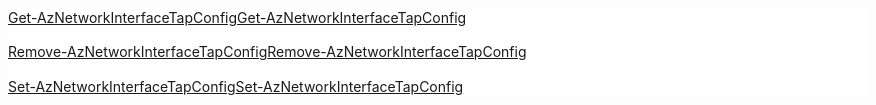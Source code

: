 [<span data-ttu-id="9070c-142">Get-AzNetworkInterfaceTapConfig</span><span class="sxs-lookup"><span data-stu-id="9070c-142">Get-AzNetworkInterfaceTapConfig</span></span>](./Get-AzNetworkInterfaceTapConfig.md)

[<span data-ttu-id="9070c-143">Remove-AzNetworkInterfaceTapConfig</span><span class="sxs-lookup"><span data-stu-id="9070c-143">Remove-AzNetworkInterfaceTapConfig</span></span>](./Remove-AzNetworkInterfaceTapConfig.md)

[<span data-ttu-id="9070c-144">Set-AzNetworkInterfaceTapConfig</span><span class="sxs-lookup"><span data-stu-id="9070c-144">Set-AzNetworkInterfaceTapConfig</span></span>](./Set-AzNetworkInterfaceTapConfig.md)
